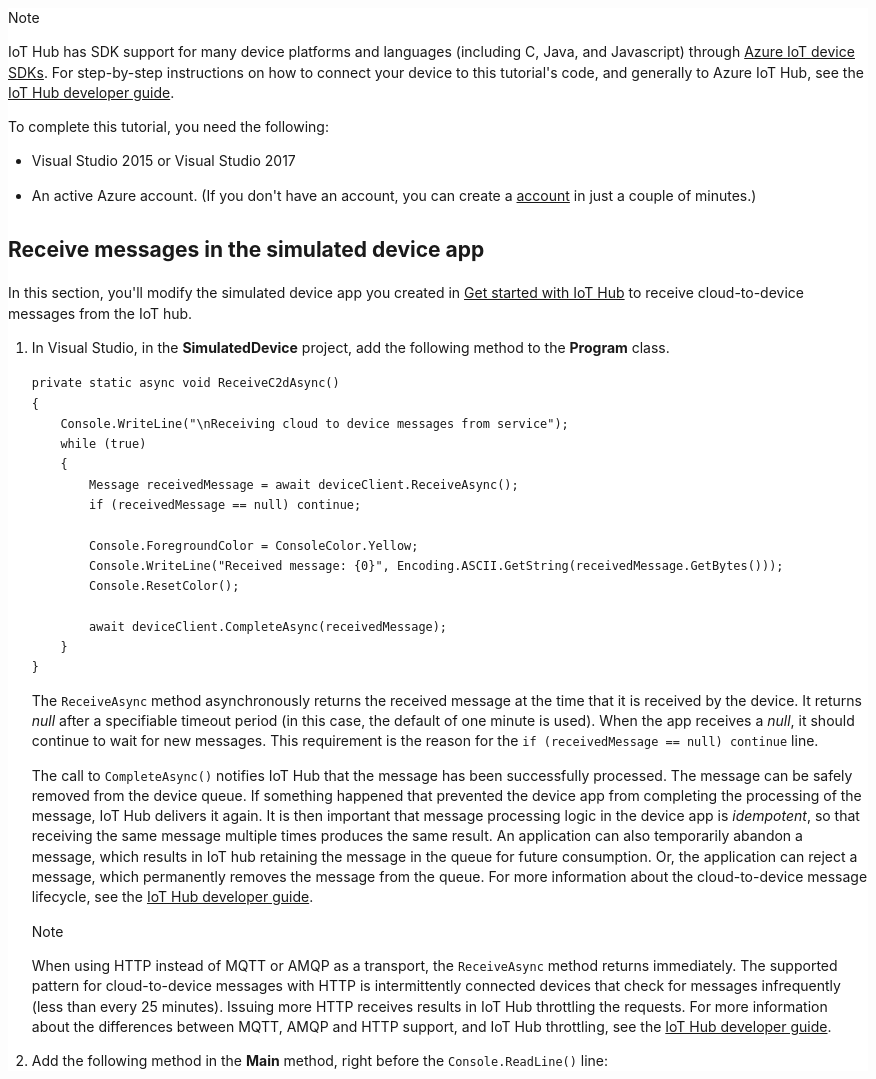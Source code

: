 > [!NOTE]
> IoT Hub has SDK support for many device platforms and languages (including C, Java, and Javascript) through [Azure IoT device SDKs]. For step-by-step instructions on how to connect your device to this tutorial's code, and generally to Azure IoT Hub, see the [IoT Hub developer guide].
> 
> 

To complete this tutorial, you need the following:

* Visual Studio 2015 or Visual Studio 2017

+ An active Azure account. (If you don't have an account, you can create a [account][lnk-free-trial] in just a couple of minutes.)

## Receive messages in the simulated device app
In this section, you'll modify the simulated device app you created in [Get started with IoT Hub] to receive cloud-to-device messages from the IoT hub.

1. In Visual Studio, in the **SimulatedDevice** project, add the following method to the **Program** class.

    ```
    private static async void ReceiveC2dAsync()
    {
        Console.WriteLine("\nReceiving cloud to device messages from service");
        while (true)
        {
            Message receivedMessage = await deviceClient.ReceiveAsync();
            if (receivedMessage == null) continue;

            Console.ForegroundColor = ConsoleColor.Yellow;
            Console.WriteLine("Received message: {0}", Encoding.ASCII.GetString(receivedMessage.GetBytes()));
            Console.ResetColor();

            await deviceClient.CompleteAsync(receivedMessage);
        }
    }
    ```

    The `ReceiveAsync` method asynchronously returns the received message at the time that it is received by the device. It returns *null* after a specifiable timeout period (in this case, the default of one minute is used). When the app receives a *null*, it should continue to wait for new messages. This requirement is the reason for the `if (receivedMessage == null) continue` line.

    The call to `CompleteAsync()` notifies IoT Hub that the message has been successfully processed. The message can be safely removed from the device queue. If something happened that prevented the device app from completing the processing of the message, IoT Hub delivers it again. It is then important that message processing logic in the device app is *idempotent*, so that receiving the same message multiple times produces the same result. An application can also temporarily abandon a message, which results in IoT hub retaining the message in the queue for future consumption. Or, the application can reject a message, which permanently removes the message from the queue. For more information about the cloud-to-device message lifecycle, see the [IoT Hub developer guide][IoT Hub developer guide - C2D].

   > [!NOTE]
   > When using HTTP instead of MQTT or AMQP as a transport, the `ReceiveAsync` method returns immediately. The supported pattern for cloud-to-device messages with HTTP is intermittently connected devices that check for messages infrequently (less than every 25 minutes). Issuing more HTTP receives results in IoT Hub throttling the requests. For more information about the differences between MQTT, AMQP and HTTP support, and IoT Hub throttling, see the [IoT Hub developer guide][IoT Hub developer guide - C2D].
   > 
   > 
2. Add the following method in the **Main** method, right before the `Console.ReadLine()` line:


[20]: ./media/iot-hub-csharp-csharp-c2d/create-identity-csharp1.png
[21]: ./media/iot-hub-csharp-csharp-c2d/sendc2d1.png
[22]: ./media/iot-hub-csharp-csharp-c2d/sendc2d2.png
[Azure IoT - Service SDK NuGet package]: https://www.nuget.org/packages/Microsoft.Azure.Devices/
[Transient Fault Handling]: https://msdn.microsoft.com/zh-cn/library/hh680901(v=pandp.50).aspx
[IoT Hub Developer Guide - C2D]: ./iot-hub-devguide-messaging.md
[IoT Hub Developer Guide]: ./iot-hub-devguide.md
[Get started with IoT Hub]: ./iot-hub-csharp-csharp-getstarted.md
[lnk-free-trial]: https://www.azure.cn/pricing/1rmb-trial/
[Azure IoT Suite]: ../iot-suite/index.md
[Azure IoT device SDKs]: ./iot-hub-devguide-sdks.md